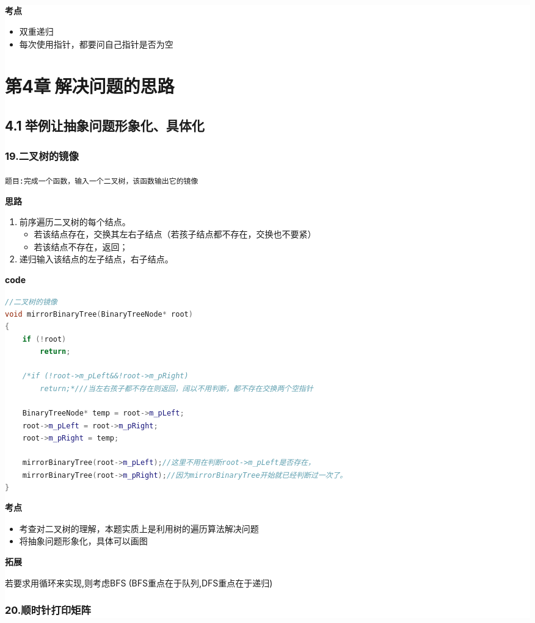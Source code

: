**考点**

* 双重递归
* 每次使用指针，都要问自己指针是否为空



# 第4章 解决问题的思路

## 4.1 举例让抽象问题形象化、具体化

### 19.二叉树的镜像

```汉语
题目:完成一个函数，输入一个二叉树，该函数输出它的镜像
```

**思路**

1. 前序遍历二叉树的每个结点。
   - 若该结点存在，交换其左右子结点（若孩子结点都不存在，交换也不要紧）
   - 若该结点不存在，返回；
2. 递归输入该结点的左子结点，右子结点。

**code**

```c++
//二叉树的镜像
void mirrorBinaryTree(BinaryTreeNode* root)
{
	if (!root)
		return;

   	/*if (!root->m_pLeft&&!root->m_pRight)
		return;*///当左右孩子都不存在则返回，阔以不用判断，都不存在交换两个空指针
    
	BinaryTreeNode* temp = root->m_pLeft;
	root->m_pLeft = root->m_pRight;
	root->m_pRight = temp;

	mirrorBinaryTree(root->m_pLeft);//这里不用在判断root->m_pLeft是否存在，
	mirrorBinaryTree(root->m_pRight);//因为mirrorBinaryTree开始就已经判断过一次了。
}
```

**考点**

* 考查对二叉树的理解，本题实质上是利用树的遍历算法解决问题
* 将抽象问题形象化，具体可以画图

**拓展**

若要求用循环来实现,则考虑BFS  (BFS重点在于队列,DFS重点在于递归)



### 20.顺时针打印矩阵
